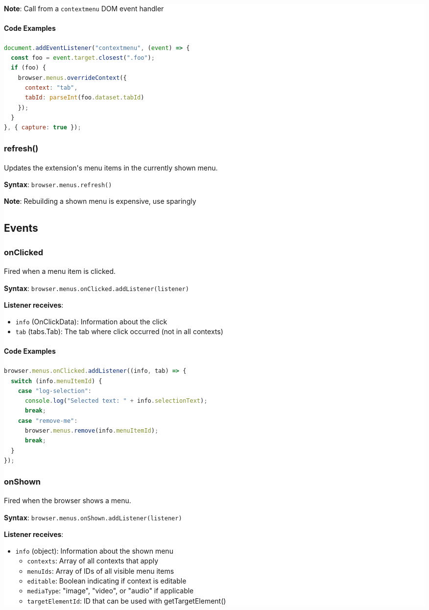 **Note**: Call from a `contextmenu` DOM event handler

#### Code Examples
```javascript
document.addEventListener("contextmenu", (event) => {
  const foo = event.target.closest(".foo");
  if (foo) {
    browser.menus.overrideContext({
      context: "tab",
      tabId: parseInt(foo.dataset.tabId)
    });
  }
}, { capture: true });
```

### refresh()
Updates the extension's menu items in the currently shown menu.

**Syntax**: `browser.menus.refresh()`

**Note**: Rebuilding a shown menu is expensive, use sparingly

## Events

### onClicked
Fired when a menu item is clicked.

**Syntax**: `browser.menus.onClicked.addListener(listener)`

**Listener receives**:
- `info` (OnClickData): Information about the click
- `tab` (tabs.Tab): The tab where click occurred (not in all contexts)

#### Code Examples
```javascript
browser.menus.onClicked.addListener((info, tab) => {
  switch (info.menuItemId) {
    case "log-selection":
      console.log("Selected text: " + info.selectionText);
      break;
    case "remove-me":
      browser.menus.remove(info.menuItemId);
      break;
  }
});
```

### onShown
Fired when the browser shows a menu.

**Syntax**: `browser.menus.onShown.addListener(listener)`

**Listener receives**:
- `info` (object): Information about the shown menu
  - `contexts`: Array of all contexts that apply
  - `menuIds`: Array of IDs of all visible menu items
  - `editable`: Boolean indicating if context is editable
  - `mediaType`: "image", "video", or "audio" if applicable
  - `targetElementId`: ID that can be used with getTargetElement()
